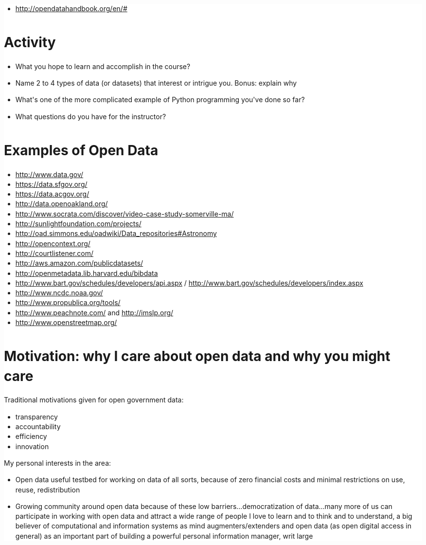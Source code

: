 * http://opendatahandbook.org/en/#


# Activity

* What you hope to learn and accomplish in the course?

* Name 2 to 4 types of data (or datasets) that interest or intrigue you. Bonus: explain why

* What's one of the more complicated example of Python programming you've done so far?

* What questions do you have for the instructor?

# Examples of Open Data 


* <http://www.data.gov/>
* <https://data.sfgov.org/>
* <https://data.acgov.org/>
* <http://data.openoakland.org/>
* <http://www.socrata.com/discover/video-case-study-somerville-ma/>
* <http://sunlightfoundation.com/projects/>
* <http://oad.simmons.edu/oadwiki/Data_repositories#Astronomy>
* <http://opencontext.org/>
* <http://courtlistener.com/>
* <http://aws.amazon.com/publicdatasets/>
* <http://openmetadata.lib.harvard.edu/bibdata>
* <http://www.bart.gov/schedules/developers/api.aspx> / <http://www.bart.gov/schedules/developers/index.aspx>
* <http://www.ncdc.noaa.gov/> 
* <http://www.propublica.org/tools/>
* <http://www.peachnote.com/> and <http://imslp.org/>
* <http://www.openstreetmap.org/>


# Motivation:  why I care about open data and why you might care

Traditional motivations given for open government data:

* transparency
* accountability
* efficiency
* innovation

My personal interests in the area:

* Open data useful testbed for working on data of all sorts, because of zero
  financial costs and minimal restrictions on use, reuse, redistribution

* Growing community around open data because of these low
  barriers...democratization of data...many more of us can participate in
  working with open data and attract a wide range of people I love to learn and
  to think and to understand, a big believer of computational and information
  systems as mind augmenters/extenders and open data (as open digital access in
  general) as an important part of building a powerful personal information
  manager, writ large
